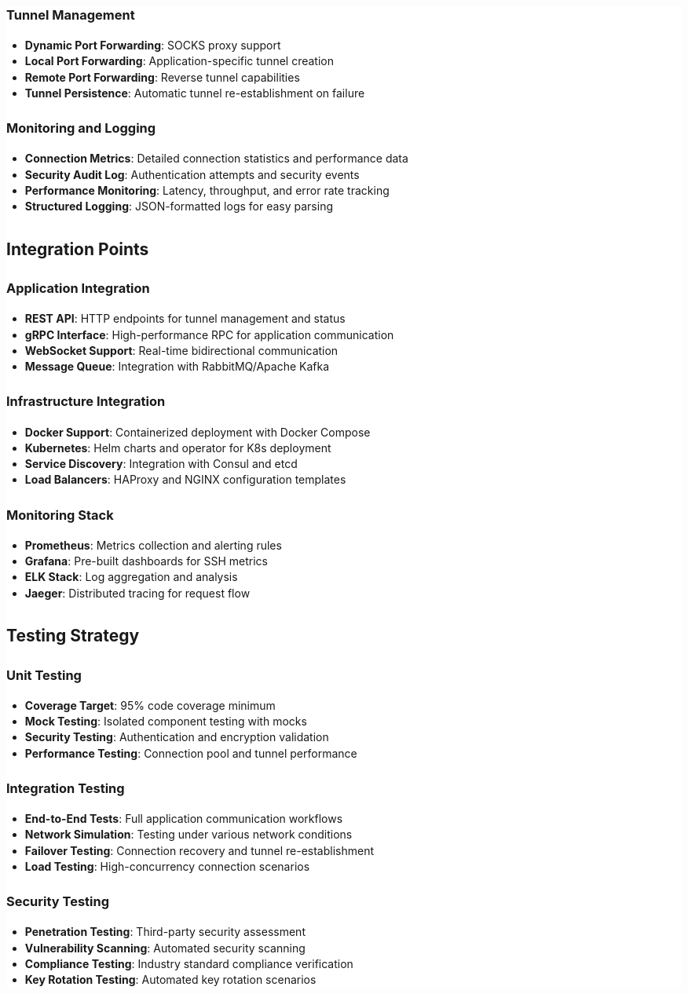 ### Tunnel Management
- **Dynamic Port Forwarding**: SOCKS proxy support
- **Local Port Forwarding**: Application-specific tunnel creation
- **Remote Port Forwarding**: Reverse tunnel capabilities
- **Tunnel Persistence**: Automatic tunnel re-establishment on failure

### Monitoring and Logging
- **Connection Metrics**: Detailed connection statistics and performance data
- **Security Audit Log**: Authentication attempts and security events
- **Performance Monitoring**: Latency, throughput, and error rate tracking
- **Structured Logging**: JSON-formatted logs for easy parsing

## Integration Points

### Application Integration
- **REST API**: HTTP endpoints for tunnel management and status
- **gRPC Interface**: High-performance RPC for application communication
- **WebSocket Support**: Real-time bidirectional communication
- **Message Queue**: Integration with RabbitMQ/Apache Kafka

### Infrastructure Integration
- **Docker Support**: Containerized deployment with Docker Compose
- **Kubernetes**: Helm charts and operator for K8s deployment
- **Service Discovery**: Integration with Consul and etcd
- **Load Balancers**: HAProxy and NGINX configuration templates

### Monitoring Stack
- **Prometheus**: Metrics collection and alerting rules
- **Grafana**: Pre-built dashboards for SSH metrics
- **ELK Stack**: Log aggregation and analysis
- **Jaeger**: Distributed tracing for request flow

## Testing Strategy

### Unit Testing
- **Coverage Target**: 95% code coverage minimum
- **Mock Testing**: Isolated component testing with mocks
- **Security Testing**: Authentication and encryption validation
- **Performance Testing**: Connection pool and tunnel performance

### Integration Testing
- **End-to-End Tests**: Full application communication workflows
- **Network Simulation**: Testing under various network conditions
- **Failover Testing**: Connection recovery and tunnel re-establishment
- **Load Testing**: High-concurrency connection scenarios

### Security Testing
- **Penetration Testing**: Third-party security assessment
- **Vulnerability Scanning**: Automated security scanning
- **Compliance Testing**: Industry standard compliance verification
- **Key Rotation Testing**: Automated key rotation scenarios
